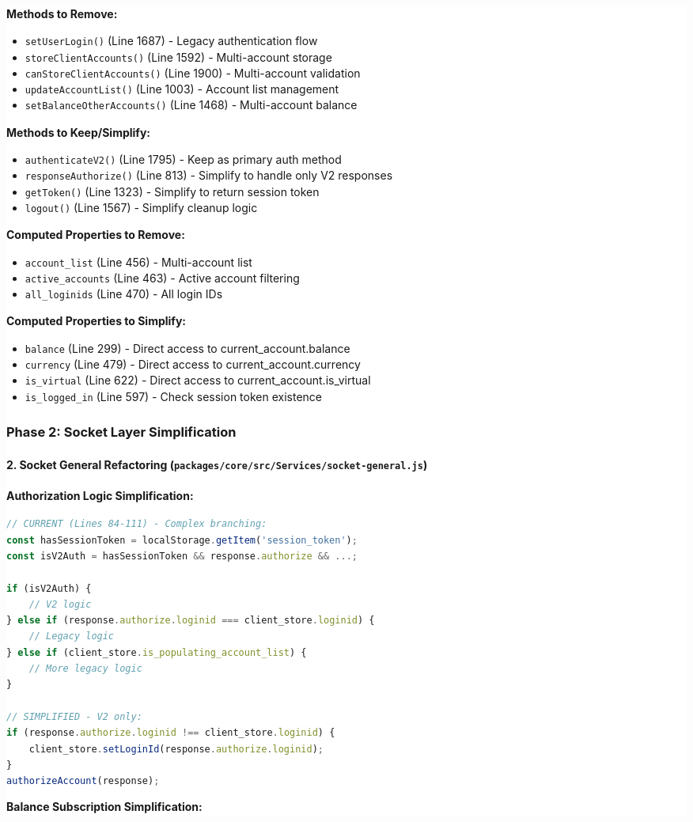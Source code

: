 **Methods to Remove:**

- `setUserLogin()` (Line 1687) - Legacy authentication flow
- `storeClientAccounts()` (Line 1592) - Multi-account storage
- `canStoreClientAccounts()` (Line 1900) - Multi-account validation
- `updateAccountList()` (Line 1003) - Account list management
- `setBalanceOtherAccounts()` (Line 1468) - Multi-account balance

**Methods to Keep/Simplify:**

- `authenticateV2()` (Line 1795) - Keep as primary auth method
- `responseAuthorize()` (Line 813) - Simplify to handle only V2 responses
- `getToken()` (Line 1323) - Simplify to return session token
- `logout()` (Line 1567) - Simplify cleanup logic

**Computed Properties to Remove:**

- `account_list` (Line 456) - Multi-account list
- `active_accounts` (Line 463) - Active account filtering
- `all_loginids` (Line 470) - All login IDs

**Computed Properties to Simplify:**

- `balance` (Line 299) - Direct access to current_account.balance
- `currency` (Line 479) - Direct access to current_account.currency
- `is_virtual` (Line 622) - Direct access to current_account.is_virtual
- `is_logged_in` (Line 597) - Check session token existence

### Phase 2: Socket Layer Simplification

#### 2. Socket General Refactoring (`packages/core/src/Services/socket-general.js`)

**Authorization Logic Simplification:**

```javascript
// CURRENT (Lines 84-111) - Complex branching:
const hasSessionToken = localStorage.getItem('session_token');
const isV2Auth = hasSessionToken && response.authorize && ...;

if (isV2Auth) {
    // V2 logic
} else if (response.authorize.loginid === client_store.loginid) {
    // Legacy logic
} else if (client_store.is_populating_account_list) {
    // More legacy logic
}

// SIMPLIFIED - V2 only:
if (response.authorize.loginid !== client_store.loginid) {
    client_store.setLoginId(response.authorize.loginid);
}
authorizeAccount(response);
```

**Balance Subscription Simplification:**
